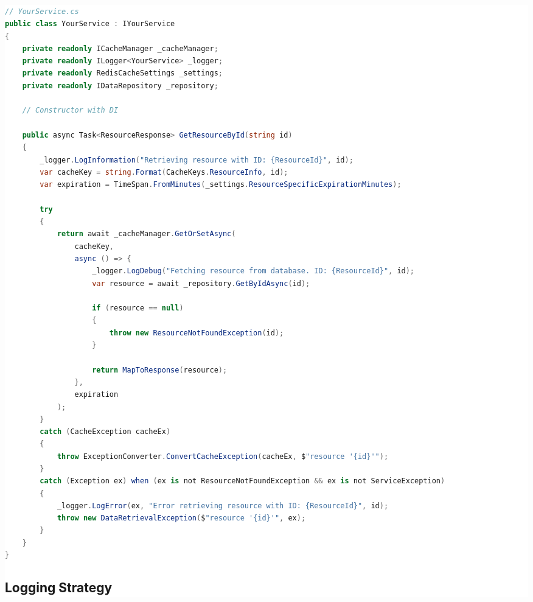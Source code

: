 ```csharp
// YourService.cs
public class YourService : IYourService
{
    private readonly ICacheManager _cacheManager;
    private readonly ILogger<YourService> _logger;
    private readonly RedisCacheSettings _settings;
    private readonly IDataRepository _repository;

    // Constructor with DI

    public async Task<ResourceResponse> GetResourceById(string id)
    {
        _logger.LogInformation("Retrieving resource with ID: {ResourceId}", id);
        var cacheKey = string.Format(CacheKeys.ResourceInfo, id);
        var expiration = TimeSpan.FromMinutes(_settings.ResourceSpecificExpirationMinutes);

        try
        {
            return await _cacheManager.GetOrSetAsync(
                cacheKey,
                async () => {
                    _logger.LogDebug("Fetching resource from database. ID: {ResourceId}", id);
                    var resource = await _repository.GetByIdAsync(id);
                    
                    if (resource == null)
                    {
                        throw new ResourceNotFoundException(id);
                    }
                    
                    return MapToResponse(resource);
                },
                expiration
            );
        }
        catch (CacheException cacheEx)
        {
            throw ExceptionConverter.ConvertCacheException(cacheEx, $"resource '{id}'");
        }
        catch (Exception ex) when (ex is not ResourceNotFoundException && ex is not ServiceException)
        {
            _logger.LogError(ex, "Error retrieving resource with ID: {ResourceId}", id);
            throw new DataRetrievalException($"resource '{id}'", ex);
        }
    }
}
```

## Logging Strategy
